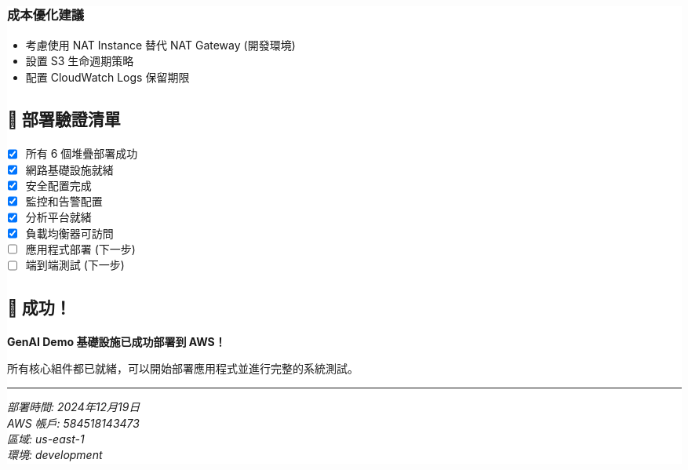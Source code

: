### 成本優化建議

- 考慮使用 NAT Instance 替代 NAT Gateway (開發環境)
- 設置 S3 生命週期策略
- 配置 CloudWatch Logs 保留期限

## 🎯 部署驗證清單

- [x] 所有 6 個堆疊部署成功
- [x] 網路基礎設施就緒
- [x] 安全配置完成
- [x] 監控和告警配置
- [x] 分析平台就緒
- [x] 負載均衡器可訪問
- [ ] 應用程式部署 (下一步)
- [ ] 端到端測試 (下一步)

## 🚀 成功！

**GenAI Demo 基礎設施已成功部署到 AWS！**

所有核心組件都已就緒，可以開始部署應用程式並進行完整的系統測試。

---

*部署時間: 2024年12月19日*  
*AWS 帳戶: 584518143473*  
*區域: us-east-1*  
*環境: development*
